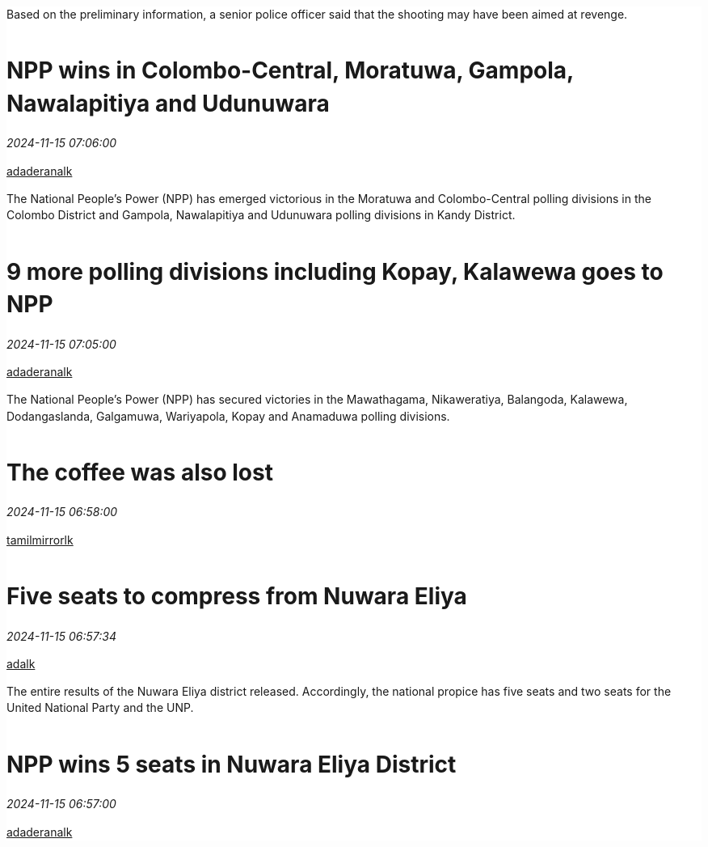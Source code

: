 Based on the preliminary information, a senior police officer said that the shooting may have been aimed at revenge.



# NPP wins in Colombo-Central, Moratuwa, Gampola, Nawalapitiya and Udunuwara

*2024-11-15 07:06:00*

[adaderanalk](https://www.adaderana.lk/news/103482/npp-wins-in-colombo-central-moratuwa-gampola-nawalapitiya-and-udunuwara)

The National People’s Power (NPP) has emerged victorious in the Moratuwa and Colombo-Central polling divisions in the Colombo District and Gampola, Nawalapitiya and Udunuwara polling divisions in Kandy District.



# 9 more polling divisions including Kopay, Kalawewa goes to NPP

*2024-11-15 07:05:00*

[adaderanalk](https://www.adaderana.lk/news/103481/9-more-polling-divisions-including-kopay-kalawewa-goes-to-npp)

The National People’s Power (NPP) has secured victories in the Mawathagama, Nikaweratiya, Balangoda, Kalawewa, Dodangaslanda, Galgamuwa, Wariyapola, Kopay and Anamaduwa polling divisions.



# The coffee was also lost

*2024-11-15 06:58:00*

[tamilmirrorlk](https://www.tamilmirror.lk/யாழ்ப்பாணம்/கோப்பாயும்-பறிபோனது/71-347217)



# Five seats to compress from Nuwara Eliya

*2024-11-15 06:57:34*

[adalk](https://www.ada.lk/breaking_news/නුවරඑළියෙන්-මාලිමාවට-ආසන-පහක්/11-413054)

The entire results of the Nuwara Eliya district released. Accordingly, the national propice has five seats and two seats for the United National Party and the UNP.



# NPP wins 5 seats in Nuwara Eliya District

*2024-11-15 06:57:00*

[adaderanalk](https://www.adaderana.lk/news/103480/npp-wins-5-seats-in-nuwara-eliya-district)

